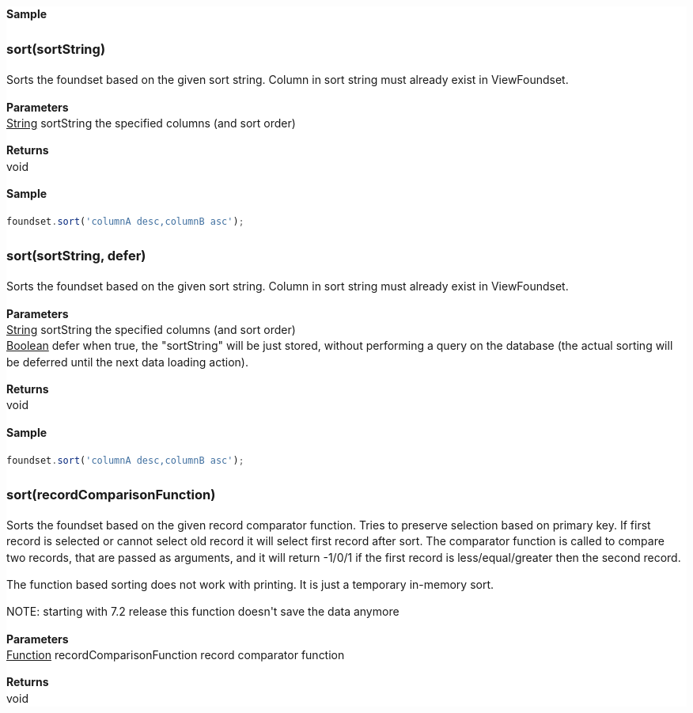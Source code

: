 **Sample**

```javascript
```

### sort(sortString)

Sorts the foundset based on the given sort string. Column in sort string must already exist in ViewFoundset.

**Parameters**\
[String](../js-lib/string.md) sortString the specified columns (and sort order)

**Returns**\
void

**Sample**

```javascript
foundset.sort('columnA desc,columnB asc');
```

### sort(sortString, defer)

Sorts the foundset based on the given sort string. Column in sort string must already exist in ViewFoundset.

**Parameters**\
[String](../js-lib/string.md) sortString the specified columns (and sort order)\
[Boolean](../js-lib/boolean.md) defer when true, the "sortString" will be just stored, without performing a query on the database (the actual sorting will be deferred until the next data loading action).

**Returns**\
void

**Sample**

```javascript
foundset.sort('columnA desc,columnB asc');
```

### sort(recordComparisonFunction)

Sorts the foundset based on the given record comparator function. Tries to preserve selection based on primary key. If first record is selected or cannot select old record it will select first record after sort. The comparator function is called to compare two records, that are passed as arguments, and it will return -1/0/1 if the first record is less/equal/greater then the second record.

The function based sorting does not work with printing. It is just a temporary in-memory sort.

NOTE: starting with 7.2 release this function doesn't save the data anymore

**Parameters**\
[Function](../js-lib/function.md) recordComparisonFunction record comparator function

**Returns**\
void
